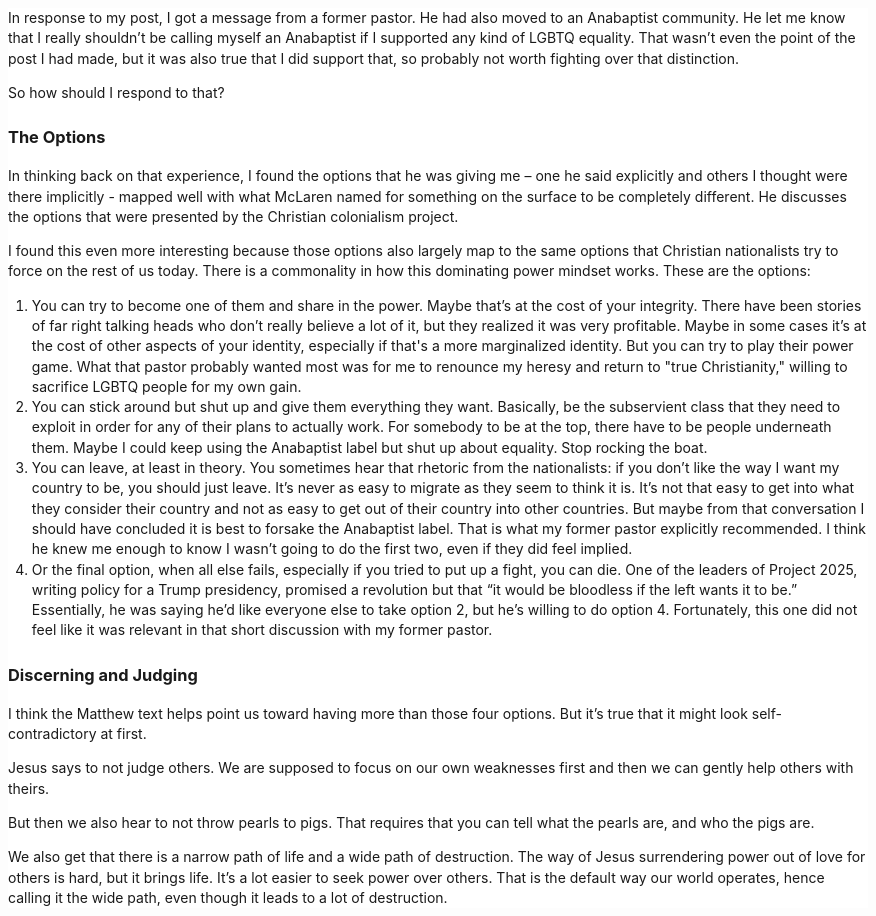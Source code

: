 In response to my post, I got a message from a former pastor. He had also moved to an Anabaptist community. He let me know that I really shouldn’t be calling myself an Anabaptist if I supported any kind of LGBTQ equality. That wasn’t even the point of the post I had made, but it was also true that I did support that, so probably not worth fighting over that distinction.

So how should I respond to that?

### The Options

In thinking back on that experience, I found the options that he was giving me – one he said explicitly and others I thought were there implicitly - mapped well with what McLaren named for something on the surface to be completely different. He discusses the options that were presented by the Christian colonialism project.

I found this even more interesting because those options also largely map to the same options that Christian nationalists try to force on the rest of us today. There is a commonality in how this dominating power mindset works. These are the options:

1. You can try to become one of them and share in the power. Maybe that’s at the cost of your integrity. There have been stories of far right talking heads who don’t really believe a lot of it, but they realized it was very profitable. Maybe in some cases it’s at the cost of other aspects of your identity, especially if that's a more marginalized identity. But you can try to play their power game. What that pastor probably wanted most was for me to renounce my heresy and return to "true Christianity," willing to sacrifice LGBTQ people for my own gain.
2. You can stick around but shut up and give them everything they want. Basically, be the subservient class that they need to exploit in order for any of their plans to actually work. For somebody to be at the top, there have to be people underneath them. Maybe I could keep using the Anabaptist label but shut up about equality. Stop rocking the boat.
3. You can leave, at least in theory. You sometimes hear that rhetoric from the nationalists: if you don’t like the way I want my country to be, you should just leave. It’s never as easy to migrate as they seem to think it is. It’s not that easy to get into what they consider their country and not as easy to get out of their country into other countries. But maybe from that conversation I should have concluded it is best to forsake the Anabaptist label. That is what my former pastor explicitly recommended. I think he knew me enough to know I wasn’t going to do the first two, even if they did feel implied.
4. Or the final option, when all else fails, especially if you tried to put up a fight, you can die. One of the leaders of Project 2025, writing policy for a Trump presidency, promised a revolution but that “it would be bloodless if the left wants it to be.” Essentially, he was saying he’d like everyone else to take option 2, but he’s willing to do option 4. Fortunately, this one did not feel like it was relevant in that short discussion with my former pastor.

### Discerning and Judging

I think the Matthew text helps point us toward having more than those four options. But it’s true that it might look self-contradictory at first.

Jesus says to not judge others. We are supposed to focus on our own weaknesses first and then we can gently help others with theirs.

But then we also hear to not throw pearls to pigs. That requires that you can tell what the pearls are, and who the pigs are.

We also get that there is a narrow path of life and a wide path of destruction. The way of Jesus surrendering power out of love for others is hard, but it brings life. It’s a lot easier to seek power over others. That is the default way our world operates, hence calling it the wide path, even though it leads to a lot of destruction.
